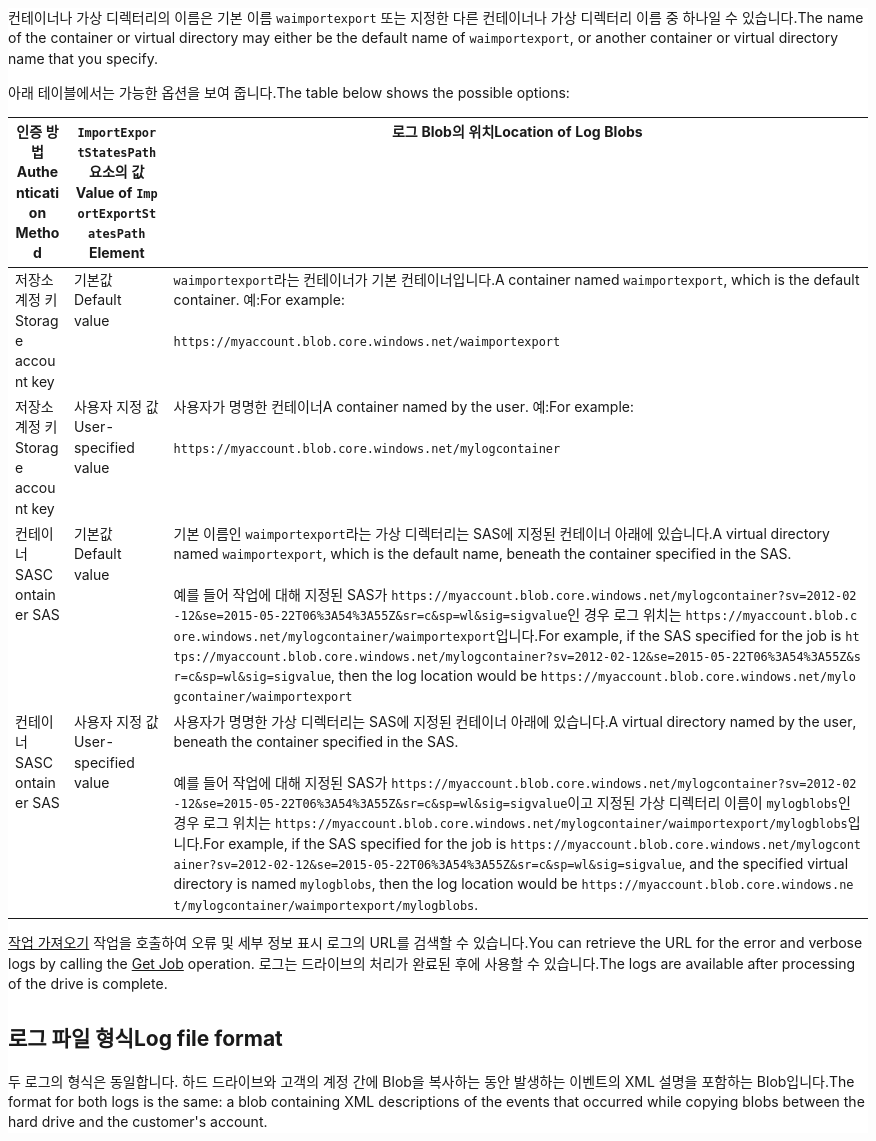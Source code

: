<span data-ttu-id="2d94d-112">컨테이너나 가상 디렉터리의 이름은 기본 이름 `waimportexport` 또는 지정한 다른 컨테이너나 가상 디렉터리 이름 중 하나일 수 있습니다.</span><span class="sxs-lookup"><span data-stu-id="2d94d-112">The name of the container or virtual directory may either be the default name of `waimportexport`, or another container or virtual directory name that you specify.</span></span>  
  
<span data-ttu-id="2d94d-113">아래 테이블에서는 가능한 옵션을 보여 줍니다.</span><span class="sxs-lookup"><span data-stu-id="2d94d-113">The table below shows the possible options:</span></span>  
  
|<span data-ttu-id="2d94d-114">인증 방법</span><span class="sxs-lookup"><span data-stu-id="2d94d-114">Authentication Method</span></span>|<span data-ttu-id="2d94d-115">`ImportExportStatesPath`요소의 값</span><span class="sxs-lookup"><span data-stu-id="2d94d-115">Value of `ImportExportStatesPath`Element</span></span>|<span data-ttu-id="2d94d-116">로그 Blob의 위치</span><span class="sxs-lookup"><span data-stu-id="2d94d-116">Location of Log Blobs</span></span>|  
|---------------------------|----------------------------------------------|---------------------------|  
|<span data-ttu-id="2d94d-117">저장소 계정 키</span><span class="sxs-lookup"><span data-stu-id="2d94d-117">Storage account key</span></span>|<span data-ttu-id="2d94d-118">기본값</span><span class="sxs-lookup"><span data-stu-id="2d94d-118">Default value</span></span>|<span data-ttu-id="2d94d-119">`waimportexport`라는 컨테이너가 기본 컨테이너입니다.</span><span class="sxs-lookup"><span data-stu-id="2d94d-119">A container named `waimportexport`, which is the default container.</span></span> <span data-ttu-id="2d94d-120">예:</span><span class="sxs-lookup"><span data-stu-id="2d94d-120">For example:</span></span><br /><br /> `https://myaccount.blob.core.windows.net/waimportexport`|  
|<span data-ttu-id="2d94d-121">저장소 계정 키</span><span class="sxs-lookup"><span data-stu-id="2d94d-121">Storage account key</span></span>|<span data-ttu-id="2d94d-122">사용자 지정 값</span><span class="sxs-lookup"><span data-stu-id="2d94d-122">User-specified value</span></span>|<span data-ttu-id="2d94d-123">사용자가 명명한 컨테이너</span><span class="sxs-lookup"><span data-stu-id="2d94d-123">A container named by the user.</span></span> <span data-ttu-id="2d94d-124">예:</span><span class="sxs-lookup"><span data-stu-id="2d94d-124">For example:</span></span><br /><br /> `https://myaccount.blob.core.windows.net/mylogcontainer`|  
|<span data-ttu-id="2d94d-125">컨테이너 SAS</span><span class="sxs-lookup"><span data-stu-id="2d94d-125">Container SAS</span></span>|<span data-ttu-id="2d94d-126">기본값</span><span class="sxs-lookup"><span data-stu-id="2d94d-126">Default value</span></span>|<span data-ttu-id="2d94d-127">기본 이름인 `waimportexport`라는 가상 디렉터리는 SAS에 지정된 컨테이너 아래에 있습니다.</span><span class="sxs-lookup"><span data-stu-id="2d94d-127">A virtual directory named `waimportexport`, which is the default name, beneath the container specified in the SAS.</span></span><br /><br /> <span data-ttu-id="2d94d-128">예를 들어 작업에 대해 지정된 SAS가 `https://myaccount.blob.core.windows.net/mylogcontainer?sv=2012-02-12&se=2015-05-22T06%3A54%3A55Z&sr=c&sp=wl&sig=sigvalue`인 경우 로그 위치는 `https://myaccount.blob.core.windows.net/mylogcontainer/waimportexport`입니다.</span><span class="sxs-lookup"><span data-stu-id="2d94d-128">For example, if the SAS specified for the job is  `https://myaccount.blob.core.windows.net/mylogcontainer?sv=2012-02-12&se=2015-05-22T06%3A54%3A55Z&sr=c&sp=wl&sig=sigvalue`, then the log location would be `https://myaccount.blob.core.windows.net/mylogcontainer/waimportexport`</span></span>|  
|<span data-ttu-id="2d94d-129">컨테이너 SAS</span><span class="sxs-lookup"><span data-stu-id="2d94d-129">Container SAS</span></span>|<span data-ttu-id="2d94d-130">사용자 지정 값</span><span class="sxs-lookup"><span data-stu-id="2d94d-130">User-specified value</span></span>|<span data-ttu-id="2d94d-131">사용자가 명명한 가상 디렉터리는 SAS에 지정된 컨테이너 아래에 있습니다.</span><span class="sxs-lookup"><span data-stu-id="2d94d-131">A virtual directory named by the user, beneath the container specified in the SAS.</span></span><br /><br /> <span data-ttu-id="2d94d-132">예를 들어 작업에 대해 지정된 SAS가 `https://myaccount.blob.core.windows.net/mylogcontainer?sv=2012-02-12&se=2015-05-22T06%3A54%3A55Z&sr=c&sp=wl&sig=sigvalue`이고 지정된 가상 디렉터리 이름이 `mylogblobs`인 경우 로그 위치는 `https://myaccount.blob.core.windows.net/mylogcontainer/waimportexport/mylogblobs`입니다.</span><span class="sxs-lookup"><span data-stu-id="2d94d-132">For example, if the SAS specified for the job is  `https://myaccount.blob.core.windows.net/mylogcontainer?sv=2012-02-12&se=2015-05-22T06%3A54%3A55Z&sr=c&sp=wl&sig=sigvalue`, and the specified virtual directory is named `mylogblobs`, then the log location would be `https://myaccount.blob.core.windows.net/mylogcontainer/waimportexport/mylogblobs`.</span></span>|  
  
<span data-ttu-id="2d94d-133">[작업 가져오기](/rest/api/storageimportexport/jobs#Jobs_CreateOrUpdate) 작업을 호출하여 오류 및 세부 정보 표시 로그의 URL를 검색할 수 있습니다.</span><span class="sxs-lookup"><span data-stu-id="2d94d-133">You can retrieve the URL for the error and verbose logs by calling the [Get Job](/rest/api/storageimportexport/jobs#Jobs_CreateOrUpdate) operation.</span></span> <span data-ttu-id="2d94d-134">로그는 드라이브의 처리가 완료된 후에 사용할 수 있습니다.</span><span class="sxs-lookup"><span data-stu-id="2d94d-134">The logs are available after processing of the drive is complete.</span></span>  
  
## <a name="log-file-format"></a><span data-ttu-id="2d94d-135">로그 파일 형식</span><span class="sxs-lookup"><span data-stu-id="2d94d-135">Log file format</span></span>  
<span data-ttu-id="2d94d-136">두 로그의 형식은 동일합니다. 하드 드라이브와 고객의 계정 간에 Blob을 복사하는 동안 발생하는 이벤트의 XML 설명을 포함하는 Blob입니다.</span><span class="sxs-lookup"><span data-stu-id="2d94d-136">The format for both logs is the same: a blob containing XML descriptions of the events that occurred while copying blobs between the hard drive and the customer's account.</span></span>  
  